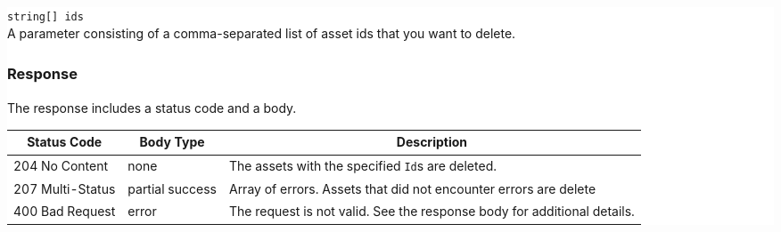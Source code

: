 `string[] ids`  
A parameter consisting of a comma-separated list of asset ids that you want to delete.

### Response 

The response includes a status code and a body.

| Status Code               | Body Type | Description                                     |
| ------------------------- | --------- | ----------------------------------------------- |
| 204 No Content            | none  | The assets with the specified `Id`s are deleted.                              |
| 207 Multi-Status | partial success | Array of errors. Assets that did not encounter errors are delete |
| 400 Bad Request | error | The request is not valid. See the response body for additional details. |